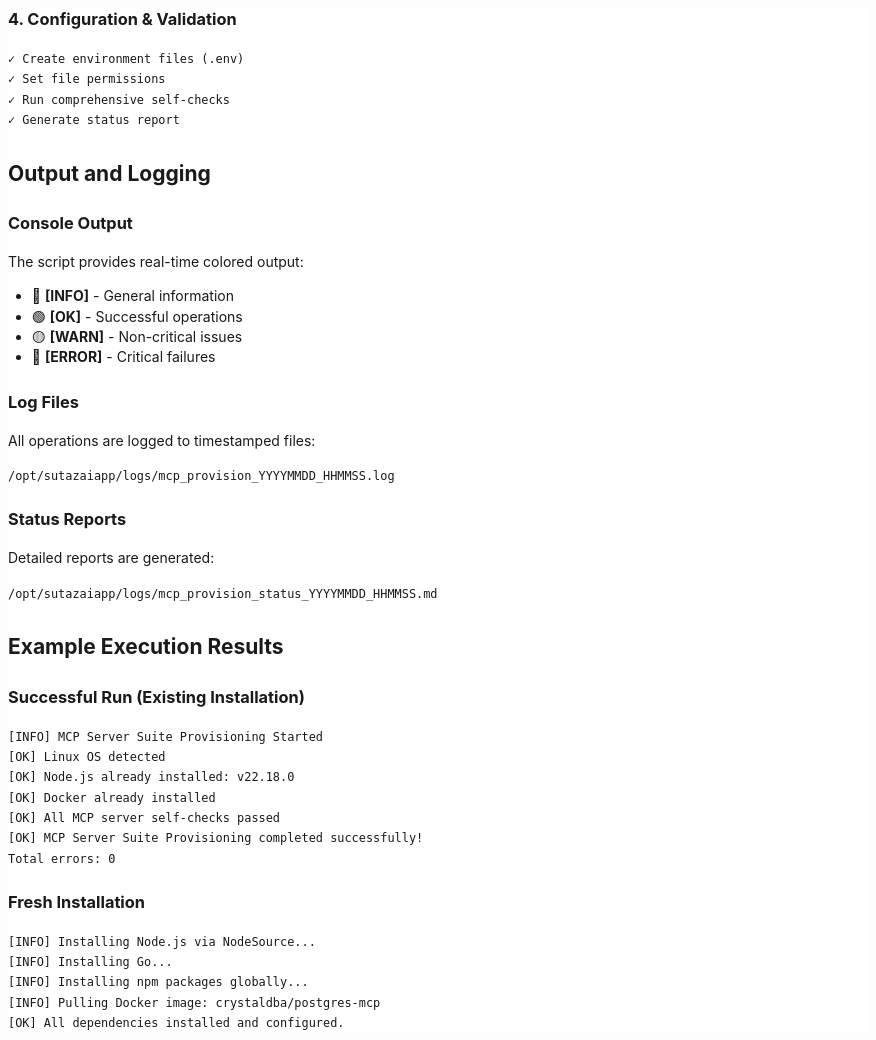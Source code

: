 ### 4. Configuration & Validation
```
✓ Create environment files (.env)
✓ Set file permissions
✓ Run comprehensive self-checks
✓ Generate status report
```

## Output and Logging

### Console Output
The script provides real-time colored output:
- 🔵 **[INFO]** - General information
- 🟢 **[OK]** - Successful operations
- 🟡 **[WARN]** - Non-critical issues
- 🔴 **[ERROR]** - Critical failures

### Log Files
All operations are logged to timestamped files:
```
/opt/sutazaiapp/logs/mcp_provision_YYYYMMDD_HHMMSS.log
```

### Status Reports
Detailed reports are generated:
```
/opt/sutazaiapp/logs/mcp_provision_status_YYYYMMDD_HHMMSS.md
```

## Example Execution Results

### Successful Run (Existing Installation)
```
[INFO] MCP Server Suite Provisioning Started
[OK] Linux OS detected
[OK] Node.js already installed: v22.18.0
[OK] Docker already installed
[OK] All MCP server self-checks passed
[OK] MCP Server Suite Provisioning completed successfully!
Total errors: 0
```

### Fresh Installation
```
[INFO] Installing Node.js via NodeSource...
[INFO] Installing Go...
[INFO] Installing npm packages globally...
[INFO] Pulling Docker image: crystaldba/postgres-mcp
[OK] All dependencies installed and configured.
```
